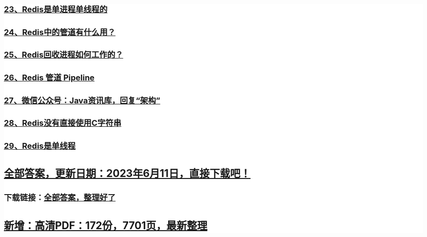### [23、Redis是单进程单线程的](https://gitee.com/souyunku/NewDevBooks/blob/master/docs/Redis/Redis中级hhhh题汇总及答案（2021年Redishhhh题及答案大全）.md#23redis是单进程单线程的)  

### [24、Redis中的管道有什么用？](https://gitee.com/souyunku/NewDevBooks/blob/master/docs/Redis/Redis中级hhhh题汇总及答案（2021年Redishhhh题及答案大全）.md#24redis中的管道有什么用)  

### [25、Redis回收进程如何工作的？](https://gitee.com/souyunku/NewDevBooks/blob/master/docs/Redis/Redis中级hhhh题汇总及答案（2021年Redishhhh题及答案大全）.md#25redis回收进程如何工作的)  

### [26、Redis 管道 Pipeline](https://gitee.com/souyunku/NewDevBooks/blob/master/docs/Redis/Redis中级hhhh题汇总及答案（2021年Redishhhh题及答案大全）.md#26redis-管道-pipeline)  

### [27、微信公众号：Java资讯库，回复“架构”](https://gitee.com/souyunku/NewDevBooks/blob/master/docs/Redis/Redis中级hhhh题汇总及答案（2021年Redishhhh题及答案大全）.md#27微信公众号：java资讯库回复“架构)  

### [28、Redis没有直接使用C字符串](https://gitee.com/souyunku/NewDevBooks/blob/master/docs/Redis/Redis中级hhhh题汇总及答案（2021年Redishhhh题及答案大全）.md#28redis没有直接使用c字符串)  

### [29、Redis是单线程](https://gitee.com/souyunku/NewDevBooks/blob/master/docs/Redis/Redis中级hhhh题汇总及答案（2021年Redishhhh题及答案大全）.md#29redis是单线程)  






## [全部答案，更新日期：2023年6月11日，直接下载吧！](https://gitee.com/souyunku/DevBooks/blob/master/docs/daan.md)

### 下载链接：[全部答案，整理好了](https://gitee.com/souyunku/NewDevBooks/blob/master/docs/daan.md)




## [新增：高清PDF：172份，7701页，最新整理](https://gitee.com/souyunku/DevBooks/blob/master/docs/daan.md)
